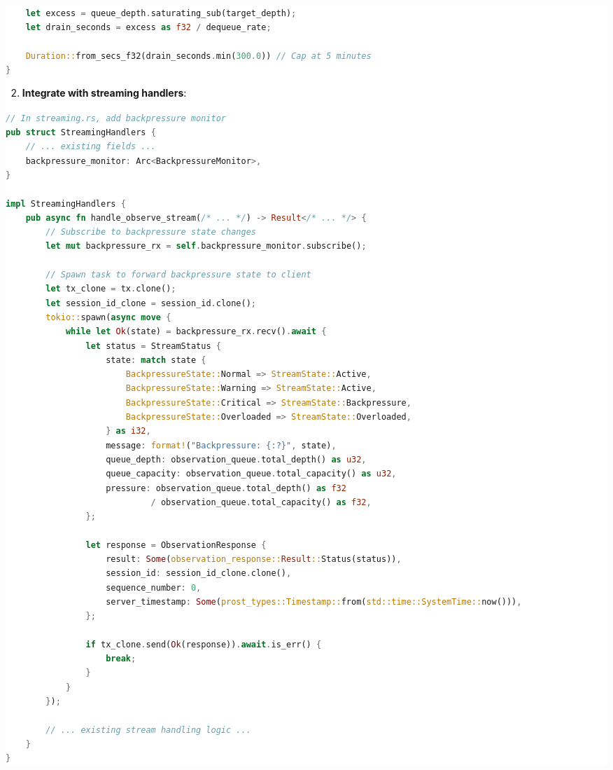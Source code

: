```rust
    let excess = queue_depth.saturating_sub(target_depth);
    let drain_seconds = excess as f32 / dequeue_rate;

    Duration::from_secs_f32(drain_seconds.min(300.0)) // Cap at 5 minutes
}
```

2. **Integrate with streaming handlers**:

```rust
// In streaming.rs, add backpressure monitor
pub struct StreamingHandlers {
    // ... existing fields ...
    backpressure_monitor: Arc<BackpressureMonitor>,
}

impl StreamingHandlers {
    pub async fn handle_observe_stream(/* ... */) -> Result</* ... */> {
        // Subscribe to backpressure state changes
        let mut backpressure_rx = self.backpressure_monitor.subscribe();

        // Spawn task to forward backpressure state to client
        let tx_clone = tx.clone();
        let session_id_clone = session_id.clone();
        tokio::spawn(async move {
            while let Ok(state) = backpressure_rx.recv().await {
                let status = StreamStatus {
                    state: match state {
                        BackpressureState::Normal => StreamState::Active,
                        BackpressureState::Warning => StreamState::Active,
                        BackpressureState::Critical => StreamState::Backpressure,
                        BackpressureState::Overloaded => StreamState::Overloaded,
                    } as i32,
                    message: format!("Backpressure: {:?}", state),
                    queue_depth: observation_queue.total_depth() as u32,
                    queue_capacity: observation_queue.total_capacity() as u32,
                    pressure: observation_queue.total_depth() as f32
                             / observation_queue.total_capacity() as f32,
                };

                let response = ObservationResponse {
                    result: Some(observation_response::Result::Status(status)),
                    session_id: session_id_clone.clone(),
                    sequence_number: 0,
                    server_timestamp: Some(prost_types::Timestamp::from(std::time::SystemTime::now())),
                };

                if tx_clone.send(Ok(response)).await.is_err() {
                    break;
                }
            }
        });

        // ... existing stream handling logic ...
    }
}
```
